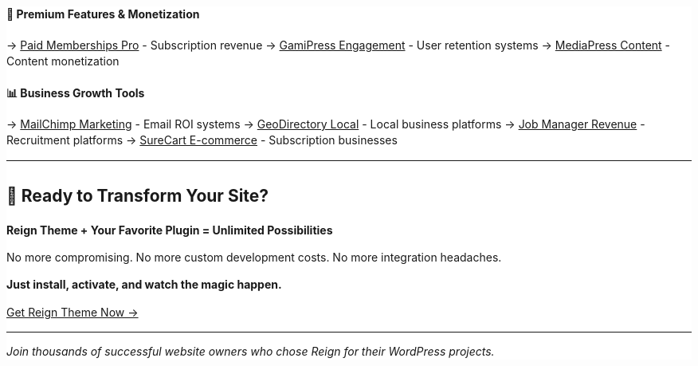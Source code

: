 #### **💎 Premium Features & Monetization**
→ [Paid Memberships Pro](./19-paid-memberships-pro.md) - Subscription revenue
→ [GamiPress Engagement](./08-gamipress-gamification.md) - User retention systems
→ [MediaPress Content](./18-mediapress-integration.md) - Content monetization

#### **📊 Business Growth Tools**
→ [MailChimp Marketing](./13-mailchimp-integration.md) - Email ROI systems
→ [GeoDirectory Local](./14-geodirectory-integration.md) - Local business platforms
→ [Job Manager Revenue](./15-wp-job-manager-integration.md) - Recruitment platforms
→ [SureCart E-commerce](./16-surecart-integration.md) - Subscription businesses

---

## 🌟 Ready to Transform Your Site?

**Reign Theme + Your Favorite Plugin = Unlimited Possibilities**

No more compromising. No more custom development costs. No more integration headaches.

**Just install, activate, and watch the magic happen.**

[Get Reign Theme Now →](https://wbcomdesigns.com/downloads/reign-buddypress-theme/)

---

*Join thousands of successful website owners who chose Reign for their WordPress projects.*